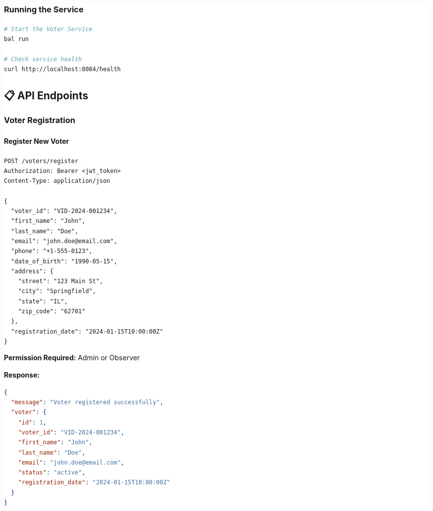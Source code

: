 ### Running the Service

```bash
# Start the Voter Service
bal run

# Check service health
curl http://localhost:8084/health
```

## 📋 API Endpoints

### Voter Registration

#### Register New Voter

```http
POST /voters/register
Authorization: Bearer <jwt_token>
Content-Type: application/json

{
  "voter_id": "VID-2024-001234",
  "first_name": "John",
  "last_name": "Doe",
  "email": "john.doe@email.com",
  "phone": "+1-555-0123",
  "date_of_birth": "1990-05-15",
  "address": {
    "street": "123 Main St",
    "city": "Springfield",
    "state": "IL",
    "zip_code": "62701"
  },
  "registration_date": "2024-01-15T10:00:00Z"
}
```

**Permission Required:** Admin or Observer

**Response:**

```json
{
  "message": "Voter registered successfully",
  "voter": {
    "id": 1,
    "voter_id": "VID-2024-001234",
    "first_name": "John",
    "last_name": "Doe",
    "email": "john.doe@email.com",
    "status": "active",
    "registration_date": "2024-01-15T10:00:00Z"
  }
}
```
